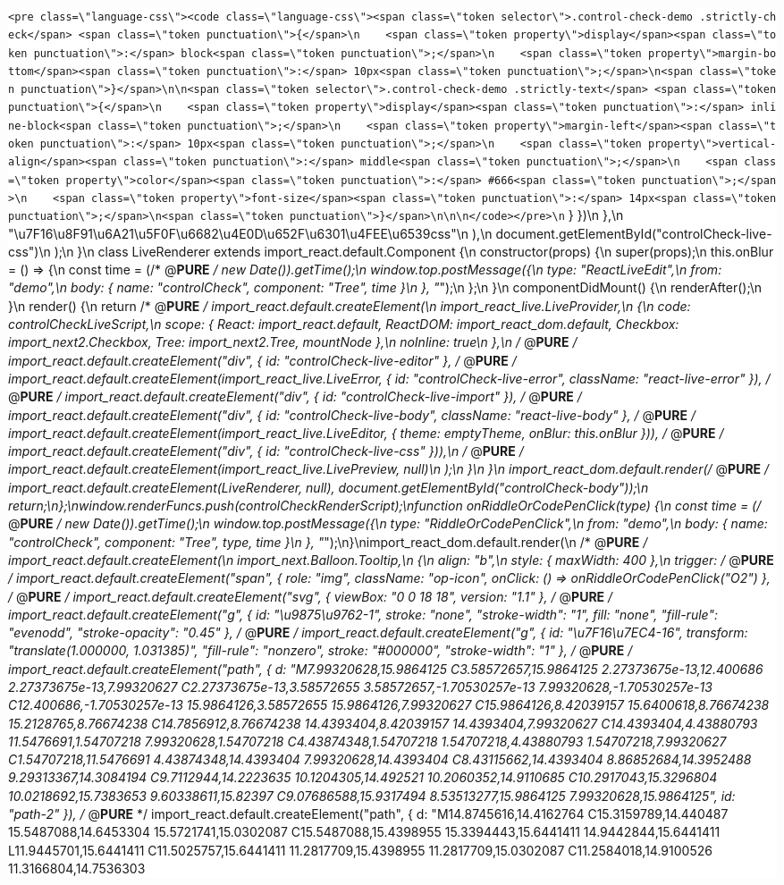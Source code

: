 `<pre class=\"language-css\"><code class=\"language-css\"><span class=\"token selector\">.control-check-demo .strictly-check</span> <span class=\"token punctuation\">{</span>\n    <span class=\"token property\">display</span><span class=\"token punctuation\">:</span> block<span class=\"token punctuation\">;</span>\n    <span class=\"token property\">margin-bottom</span><span class=\"token punctuation\">:</span> 10px<span class=\"token punctuation\">;</span>\n<span class=\"token punctuation\">}</span>\n\n<span class=\"token selector\">.control-check-demo .strictly-text</span> <span class=\"token punctuation\">{</span>\n    <span class=\"token property\">display</span><span class=\"token punctuation\">:</span> inline-block<span class=\"token punctuation\">;</span>\n    <span class=\"token property\">margin-left</span><span class=\"token punctuation\">:</span> 10px<span class=\"token punctuation\">;</span>\n    <span class=\"token property\">vertical-align</span><span class=\"token punctuation\">:</span> middle<span class=\"token punctuation\">;</span>\n    <span class=\"token property\">color</span><span class=\"token punctuation\">:</span> #666<span class=\"token punctuation\">;</span>\n    <span class=\"token property\">font-size</span><span class=\"token punctuation\">:</span> 14px<span class=\"token punctuation\">;</span>\n<span class=\"token punctuation\">}</span>\n\n\n</code></pre>\n` } })\n        },\n        \"\\u7F16\\u8F91\\u6A21\\u5F0F\\u6682\\u4E0D\\u652F\\u6301\\u4FEE\\u6539css\"\n      ),\n      document.getElementById(\"controlCheck-live-css\")\n    );\n  }\n  class LiveRenderer extends import_react.default.Component {\n    constructor(props) {\n      super(props);\n      this.onBlur = () => {\n        const time = (/* @__PURE__ */ new Date()).getTime();\n        window.top.postMessage({\n          type: \"ReactLiveEdit\",\n          from: \"demo\",\n          body: { name: \"controlCheck\", component: \"Tree\", time }\n        }, \"*\");\n      };\n    }\n    componentDidMount() {\n      renderAfter();\n    }\n    render() {\n      return /* @__PURE__ */ import_react.default.createElement(\n        import_react_live.LiveProvider,\n        {\n          code: controlCheckLiveScript,\n          scope: { React: import_react.default, ReactDOM: import_react_dom.default, Checkbox: import_next2.Checkbox, Tree: import_next2.Tree, mountNode },\n          noInline: true\n        },\n        /* @__PURE__ */ import_react.default.createElement(\"div\", { id: \"controlCheck-live-editor\" }, /* @__PURE__ */ import_react.default.createElement(import_react_live.LiveError, { id: \"controlCheck-live-error\", className: \"react-live-error\" }), /* @__PURE__ */ import_react.default.createElement(\"div\", { id: \"controlCheck-live-import\" }), /* @__PURE__ */ import_react.default.createElement(\"div\", { id: \"controlCheck-live-body\", className: \"react-live-body\" }, /* @__PURE__ */ import_react.default.createElement(import_react_live.LiveEditor, { theme: emptyTheme, onBlur: this.onBlur })), /* @__PURE__ */ import_react.default.createElement(\"div\", { id: \"controlCheck-live-css\" })),\n        /* @__PURE__ */ import_react.default.createElement(import_react_live.LivePreview, null)\n      );\n    }\n  }\n  import_react_dom.default.render(/* @__PURE__ */ import_react.default.createElement(LiveRenderer, null), document.getElementById(\"controlCheck-body\"));\n  return;\n};\nwindow.renderFuncs.push(controlCheckRenderScript);\nfunction onRiddleOrCodePenClick(type) {\n  const time = (/* @__PURE__ */ new Date()).getTime();\n  window.top.postMessage({\n    type: \"RiddleOrCodePenClick\",\n    from: \"demo\",\n    body: { name: \"controlCheck\", component: \"Tree\", type, time }\n  }, \"*\");\n}\nimport_react_dom.default.render(\n  /* @__PURE__ */ import_react.default.createElement(\n    import_next.Balloon.Tooltip,\n    {\n      align: \"b\",\n      style: { maxWidth: 400 },\n      trigger: /* @__PURE__ */ import_react.default.createElement(\"span\", { role: \"img\", className: \"op-icon\", onClick: () => onRiddleOrCodePenClick(\"O2\") }, /* @__PURE__ */ import_react.default.createElement(\"svg\", { viewBox: \"0 0 18 18\", version: \"1.1\" }, /* @__PURE__ */ import_react.default.createElement(\"g\", { id: \"\\u9875\\u9762-1\", stroke: \"none\", \"stroke-width\": \"1\", fill: \"none\", \"fill-rule\": \"evenodd\", \"stroke-opacity\": \"0.45\" }, /* @__PURE__ */ import_react.default.createElement(\"g\", { id: \"\\u7F16\\u7EC4-16\", transform: \"translate(1.000000, 1.031385)\", \"fill-rule\": \"nonzero\", stroke: \"#000000\", \"stroke-width\": \"1\" }, /* @__PURE__ */ import_react.default.createElement(\"path\", { d: \"M7.99320628,15.9864125 C3.58572657,15.9864125 2.27373675e-13,12.400686 2.27373675e-13,7.99320627 C2.27373675e-13,3.58572655 3.58572657,-1.70530257e-13 7.99320628,-1.70530257e-13 C12.400686,-1.70530257e-13 15.9864126,3.58572655 15.9864126,7.99320627 C15.9864126,8.42039157 15.6400618,8.76674238 15.2128765,8.76674238 C14.7856912,8.76674238 14.4393404,8.42039157 14.4393404,7.99320627 C14.4393404,4.43880793 11.5476691,1.54707218 7.99320628,1.54707218 C4.43874348,1.54707218 1.54707218,4.43880793 1.54707218,7.99320627 C1.54707218,11.5476691 4.43874348,14.4393404 7.99320628,14.4393404 C8.43115662,14.4393404 8.86852684,14.3952488 9.29313367,14.3084194 C9.7112944,14.2223635 10.1204305,14.492521 10.2060352,14.9110685 C10.2917043,15.3296804 10.0218692,15.7383653 9.60338611,15.82397 C9.07686588,15.9317494 8.53513277,15.9864125 7.99320628,15.9864125\", id: \"path-2\" }), /* @__PURE__ */ import_react.default.createElement(\"path\", { d: \"M14.8745616,14.4162764 C15.3159789,14.440487 15.5487088,14.6453304 15.5721741,15.0302087 C15.5487088,15.4398955 15.3394443,15.6441411 14.9442844,15.6441411 L11.9445701,15.6441411 C11.5025757,15.6441411 11.2817709,15.4398955 11.2817709,15.0302087 C11.2584018,14.9100526 11.3166804,14.7536303